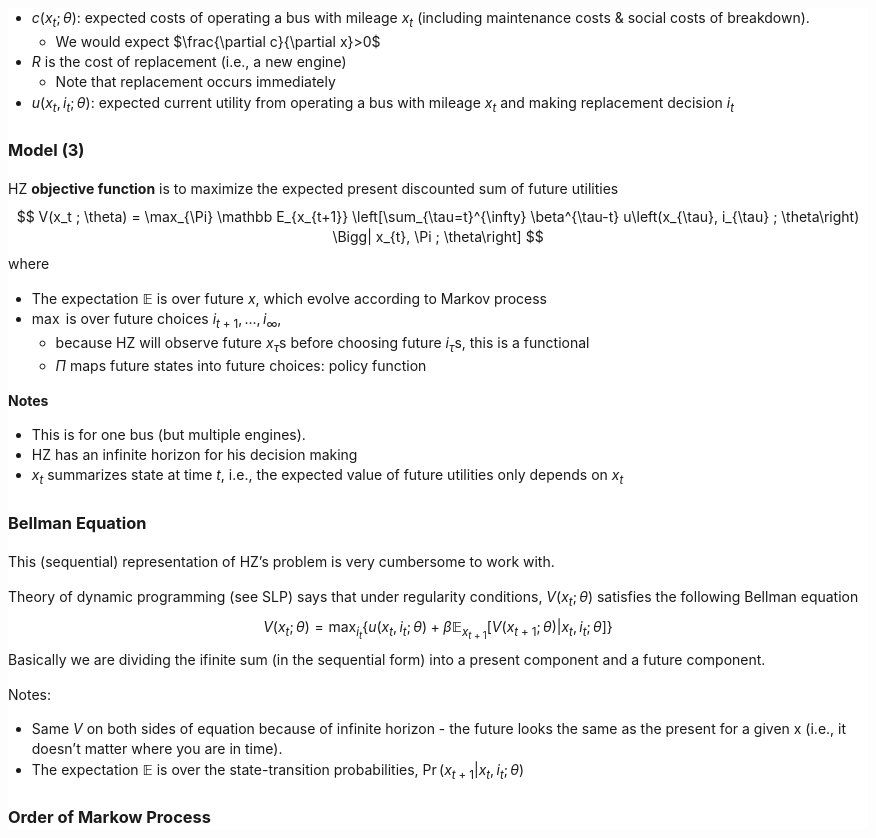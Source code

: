 -   $c(x_t ; \theta)$: expected costs of operating a bus with mileage
    $x_t$ (including maintenance costs & social costs of breakdown).
    -   We would expect $\frac{\partial c}{\partial x}>0$
-   $R$ is the cost of replacement (i.e., a new engine)
    -   Note that replacement occurs immediately
-   $u(x_t , i_t ; \theta)$: expected current utility from operating a
    bus with mileage $x_t$ and making replacement decision $i_t$

### Model (3)

HZ **objective function** is to maximize the expected present discounted
sum of future utilities $$
V(x_t ; \theta) = \max_{\Pi} \mathbb E_{x_{t+1}} \left[\sum_{\tau=t}^{\infty} \beta^{\tau-t} u\left(x_{\tau}, i_{\tau} ; \theta\right) \Bigg| x_{t}, \Pi ; \theta\right]
$$ where

-   The expectation $\mathbb E$ is over future $x$, which evolve
    according to Markov process
-   $\max$ is over future choices $i_{t+1}, ... ,i_{\infty}$,
    -   because HZ will observe future $x_{\tau}$s before choosing
        future $i_\tau$s, this is a functional
    -   $\Pi$ maps future states into future choices: policy function

**Notes**

-   This is for one bus (but multiple engines).
-   HZ has an infinite horizon for his decision making
-   $x_t$ summarizes state at time $t$, i.e., the expected value of
    future utilities only depends on $x_t$

### Bellman Equation

This (sequential) representation of HZ’s problem is very cumbersome to
work with.

Theory of dynamic programming (see SLP) says that under regularity
conditions, $V (x_t; \theta)$ satisfies the following Bellman equation
$$
V\left(x_{t} ; \theta\right) = \max_{i_{t}} \Bigg\lbrace u\left(x_{t}, i_{t} ; \theta\right)+\beta \mathbb E_{x_{t+1}} \Big[V\left(x_{t+1} ; \theta\right) \Big| x_{t}, i_{t} ; \theta\Big] \Bigg\rbrace
$$ Basically we are dividing the ifinite sum (in the sequential form)
into a present component and a future component.

Notes:

-   Same $V$ on both sides of equation because of infinite horizon - the
    future looks the same as the present for a given x (i.e., it doesn’t
    matter where you are in time).
-   The expectation $\mathbb E$ is over the state-transition
    probabilities, $\Pr (x_{t+1} | x_t, i_t ; \theta)$

### Order of Markow Process
